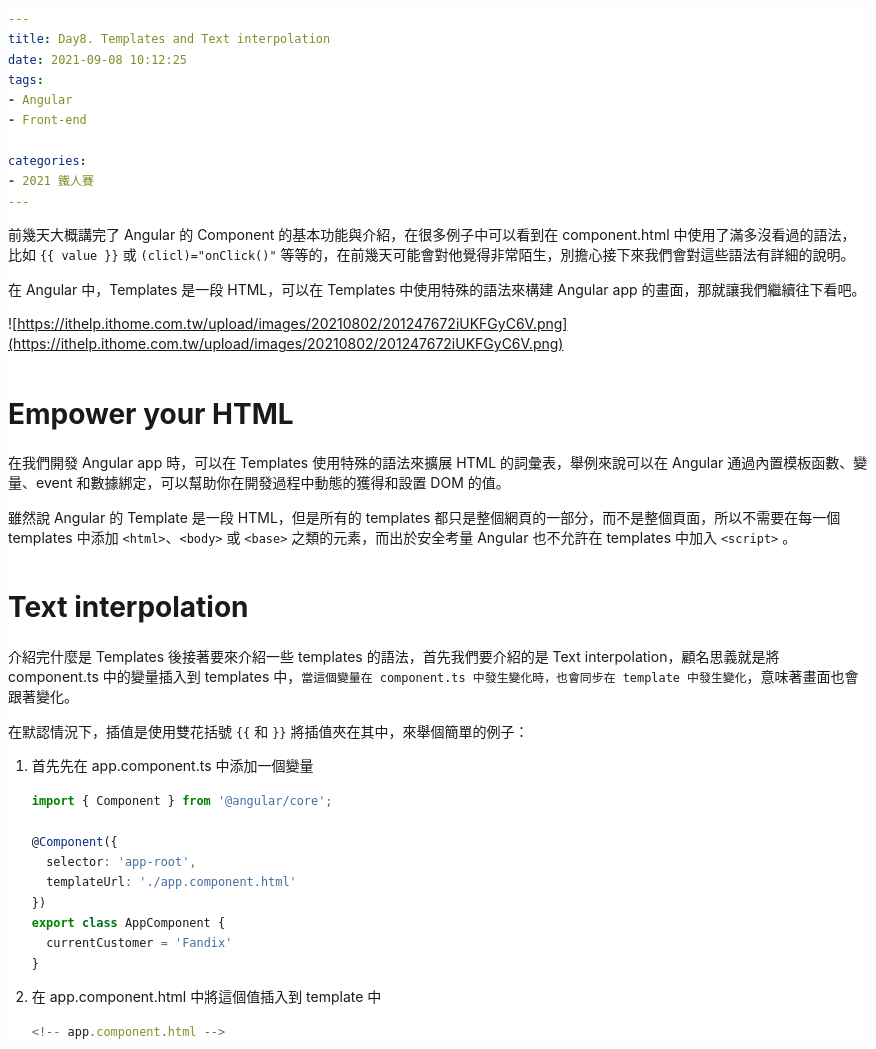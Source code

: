 ```yaml
---
title: Day8. Templates and Text interpolation
date: 2021-09-08 10:12:25
tags:
- Angular
- Front-end

categories:
- 2021 鐵人賽
---
```


前幾天大概講完了 Angular 的 Component 的基本功能與介紹，在很多例子中可以看到在 component.html 中使用了滿多沒看過的語法，比如 `{{ value }}` 或 `(clicl)="onClick()"` 等等的，在前幾天可能會對他覺得非常陌生，別擔心接下來我們會對這些語法有詳細的說明。

在 Angular 中，Templates 是一段 HTML，可以在 Templates 中使用特殊的語法來構建 Angular app 的畫面，那就讓我們繼續往下看吧。

![https://ithelp.ithome.com.tw/upload/images/20210802/201247672iUKFGyC6V.png](https://ithelp.ithome.com.tw/upload/images/20210802/201247672iUKFGyC6V.png)




# Empower your HTML
在我們開發 Angular app 時，可以在 Templates 使用特殊的語法來擴展 HTML 的詞彙表，舉例來說可以在 Angular 通過內置模板函數、變量、event  和數據綁定，可以幫助你在開發過程中動態的獲得和設置 DOM 的值。

雖然說 Angular 的 Template 是一段 HTML，但是所有的 templates 都只是整個網頁的一部分，而不是整個頁面，所以不需要在每一個 templates 中添加 `<html>`、`<body>` 或 `<base>` 之類的元素，而出於安全考量 Angular 也不允許在 templates 中加入 `<script>` 。



# Text interpolation
介紹完什麼是 Templates 後接著要來介紹一些 templates 的語法，首先我們要介紹的是 Text interpolation，顧名思義就是將 component.ts 中的變量插入到 templates 中，`當這個變量在 component.ts 中發生變化時，也會同步在 template 中發生變化`，意味著畫面也會跟著變化。

在默認情況下，插值是使用雙花括號 `{{` 和 `}}` 將插值夾在其中，來舉個簡單的例子：
1. 首先先在 app.component.ts 中添加一個變量

    ```typescript
    import { Component } from '@angular/core';

    @Component({
      selector: 'app-root',
      templateUrl: './app.component.html'
    })
    export class AppComponent {
      currentCustomer = 'Fandix'
    }
    ```
2. 在 app.component.html 中將這個值插入到 template 中

    ```typescript
    <!-- app.component.html -->
